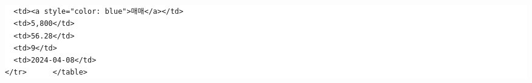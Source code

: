       <td><a style="color: blue">매매</a></td>
      <td>5,800</td>
      <td>56.28</td>
      <td>9</td>
      <td>2024-04-08</td>
    </tr>      </table>
    

